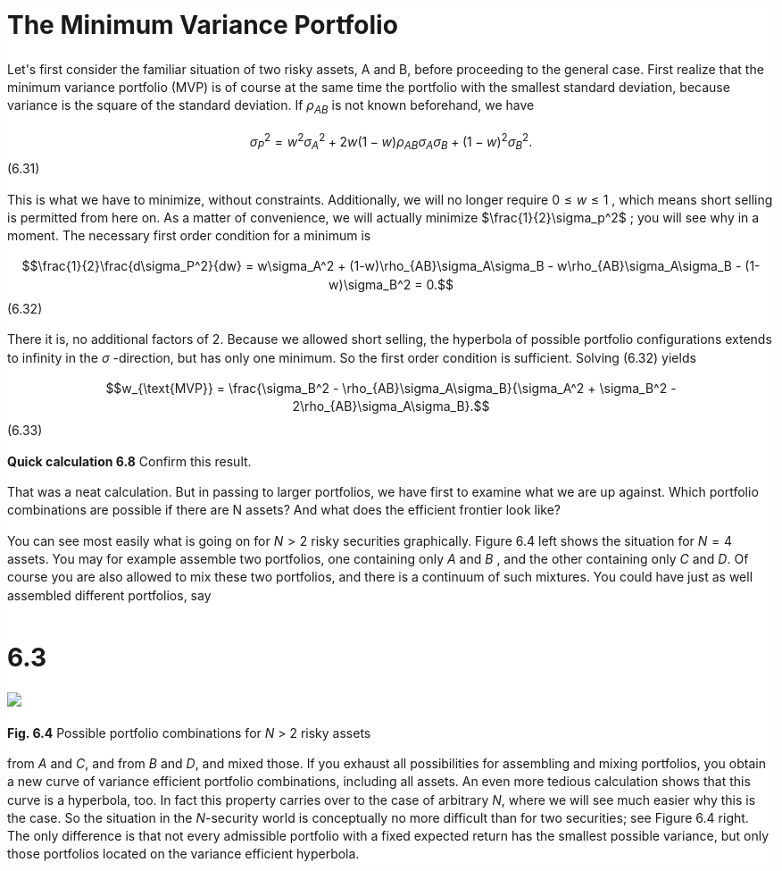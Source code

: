 # The Minimum Variance Portfolio

Let's first consider the familiar situation of two risky assets, A and B, before proceeding to the general case. First realize that the minimum variance portfolio (MVP) is of course at the same time the portfolio with the smallest standard deviation, because variance is the square of the standard deviation. If  $\rho_{AB}$  is not known beforehand, we have

$$\sigma_P^2 = w^2 \sigma_A^2 + 2w(1 - w)\rho_{AB}\sigma_A\sigma_B + (1 - w)^2 \sigma_B^2.$$
 (6.31)

This is what we have to minimize, without constraints. Additionally, we will no longer require  $0 \le w \le 1$ , which means short selling is permitted from here on. As a matter of convenience, we will actually minimize  $\frac{1}{2}\sigma_p^2$ ; you will see why in a moment. The necessary first order condition for a minimum is

$$\frac{1}{2}\frac{d\sigma_P^2}{dw} = w\sigma_A^2 + (1-w)\rho_{AB}\sigma_A\sigma_B - w\rho_{AB}\sigma_A\sigma_B - (1-w)\sigma_B^2 = 0.$$
 (6.32)

There it is, no additional factors of 2. Because we allowed short selling, the hyperbola of possible portfolio configurations extends to infinity in the  $\sigma$ -direction, but has only one minimum. So the first order condition is sufficient. Solving  $(6.32)$  yields

$$w_{\text{MVP}} = \frac{\sigma_B^2 - \rho_{AB}\sigma_A\sigma_B}{\sigma_A^2 + \sigma_B^2 - 2\rho_{AB}\sigma_A\sigma_B}.$$
(6.33)

**Quick calculation 6.8** Confirm this result.

That was a neat calculation. But in passing to larger portfolios, we have first to examine what we are up against. Which portfolio combinations are possible if there are N assets? And what does the efficient frontier look like?

You can see most easily what is going on for  $N > 2$  risky securities graphically. Figure 6.4 left shows the situation for  $N=4$  assets. You may for example assemble two portfolios, one containing only  $A$  and  $B$ , and the other containing only  $C$  and  $D.$  Of course you are also allowed to mix these two portfolios, and there is a continuum of such mixtures. You could have just as well assembled different portfolios, say

# 6.3

![](_page_10_Figure_1.jpeg)

**Fig. 6.4** Possible portfolio combinations for *N* > 2 risky assets

from *A* and *C*, and from *B* and *D*, and mixed those. If you exhaust all possibilities for assembling and mixing portfolios, you obtain a new curve of variance efficient portfolio combinations, including all assets. An even more tedious calculation shows that this curve is a hyperbola, too. In fact this property carries over to the case of arbitrary *N*, where we will see much easier why this is the case. So the situation in the *N*-security world is conceptually no more difficult than for two securities; see Figure 6.4 right. The only difference is that not every admissible portfolio with a fixed expected return has the smallest possible variance, but only those portfolios located on the variance efficient hyperbola.
